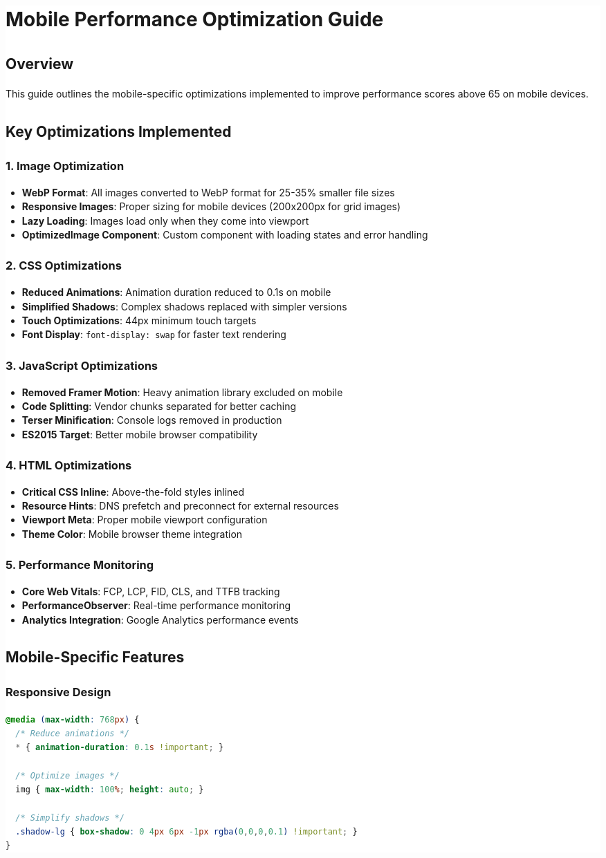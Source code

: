 # Mobile Performance Optimization Guide

## Overview
This guide outlines the mobile-specific optimizations implemented to improve performance scores above 65 on mobile devices.

## Key Optimizations Implemented

### 1. Image Optimization
- **WebP Format**: All images converted to WebP format for 25-35% smaller file sizes
- **Responsive Images**: Proper sizing for mobile devices (200x200px for grid images)
- **Lazy Loading**: Images load only when they come into viewport
- **OptimizedImage Component**: Custom component with loading states and error handling

### 2. CSS Optimizations
- **Reduced Animations**: Animation duration reduced to 0.1s on mobile
- **Simplified Shadows**: Complex shadows replaced with simpler versions
- **Touch Optimizations**: 44px minimum touch targets
- **Font Display**: `font-display: swap` for faster text rendering

### 3. JavaScript Optimizations
- **Removed Framer Motion**: Heavy animation library excluded on mobile
- **Code Splitting**: Vendor chunks separated for better caching
- **Terser Minification**: Console logs removed in production
- **ES2015 Target**: Better mobile browser compatibility

### 4. HTML Optimizations
- **Critical CSS Inline**: Above-the-fold styles inlined
- **Resource Hints**: DNS prefetch and preconnect for external resources
- **Viewport Meta**: Proper mobile viewport configuration
- **Theme Color**: Mobile browser theme integration

### 5. Performance Monitoring
- **Core Web Vitals**: FCP, LCP, FID, CLS, and TTFB tracking
- **PerformanceObserver**: Real-time performance monitoring
- **Analytics Integration**: Google Analytics performance events

## Mobile-Specific Features

### Responsive Design
```css
@media (max-width: 768px) {
  /* Reduce animations */
  * { animation-duration: 0.1s !important; }
  
  /* Optimize images */
  img { max-width: 100%; height: auto; }
  
  /* Simplify shadows */
  .shadow-lg { box-shadow: 0 4px 6px -1px rgba(0,0,0,0.1) !important; }
}
```
